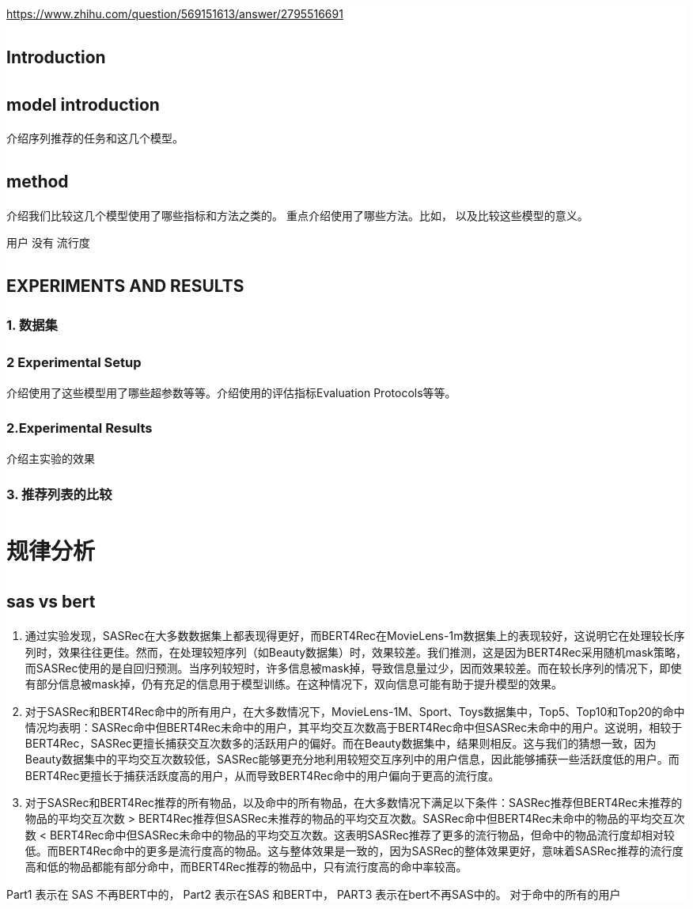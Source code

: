 https://www.zhihu.com/question/569151613/answer/2795516691
## Introduction


## model introduction
介绍序列推荐的任务和这几个模型。

## method

介绍我们比较这几个模型使用了哪些指标和方法之类的。
重点介绍使用了哪些方法。比如， 以及比较这些模型的意义。


用户 没有 流行度 



## EXPERIMENTS AND RESULTS

### 1. 数据集
### 2 Experimental Setup
介绍使用了这些模型用了哪些超参数等等。介绍使用的评估指标Evaluation Protocols等等。



### 2.Experimental Results
介绍主实验的效果
### 3. 推荐列表的比较




# 规律分析
## sas vs bert

1. 通过实验发现，SASRec在大多数数据集上都表现得更好，而BERT4Rec在MovieLens-1m数据集上的表现较好，这说明它在处理较长序列时，效果往往更佳。然而，在处理较短序列（如Beauty数据集）时，效果较差。我们推测，这是因为BERT4Rec采用随机mask策略，而SASRec使用的是自回归预测。当序列较短时，许多信息被mask掉，导致信息量过少，因而效果较差。而在较长序列的情况下，即使有部分信息被mask掉，仍有充足的信息用于模型训练。在这种情况下，双向信息可能有助于提升模型的效果。

2. 对于SASRec和BERT4Rec命中的所有用户，在大多数情况下，MovieLens-1M、Sport、Toys数据集中，Top5、Top10和Top20的命中情况均表明：SASRec命中但BERT4Rec未命中的用户，其平均交互次数高于BERT4Rec命中但SASRec未命中的用户。这说明，相较于BERT4Rec，SASRec更擅长捕获交互次数多的活跃用户的偏好。而在Beauty数据集中，结果则相反。这与我们的猜想一致，因为Beauty数据集中的平均交互次数较低，SASRec能够更充分地利用较短交互序列中的用户信息，因此能够捕获一些活跃度低的用户。而BERT4Rec更擅长于捕获活跃度高的用户，从而导致BERT4Rec命中的用户偏向于更高的流行度。

3. 对于SASRec和BERT4Rec推荐的所有物品，以及命中的所有物品，在大多数情况下满足以下条件：SASRec推荐但BERT4Rec未推荐的物品的平均交互次数 > BERT4Rec推荐但SASRec未推荐的物品的平均交互次数。SASRec命中但BERT4Rec未命中的物品的平均交互次数 < BERT4Rec命中但SASRec未命中的物品的平均交互次数。这表明SASRec推荐了更多的流行物品，但命中的物品流行度却相对较低。而BERT4Rec命中的更多是流行度高的物品。这与整体效果是一致的，因为SASRec的整体效果更好，意味着SASRec推荐的流行度高和低的物品都能有部分命中，而BERT4Rec推荐的物品中，只有流行度高的命中率较高。

Part1 表示在 SAS 不再BERT中的， Part2 表示在SAS 和BERT中， PART3 表示在bert不再SAS中的。
对于命中的所有的用户
